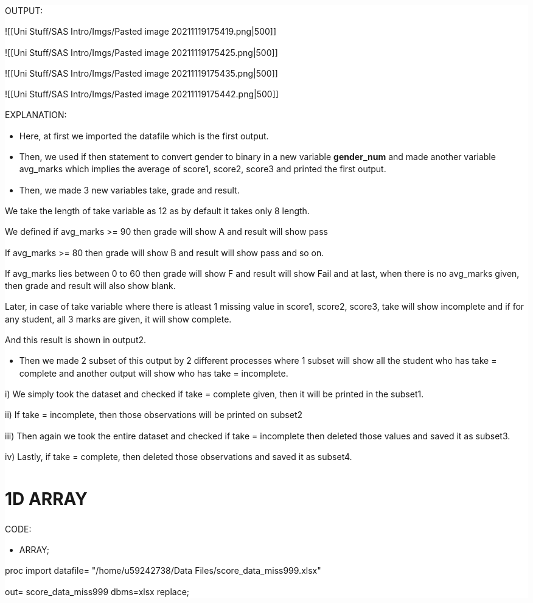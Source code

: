 OUTPUT:

![[Uni Stuff/SAS Intro/Imgs/Pasted image 20211119175419.png|500]]

![[Uni Stuff/SAS Intro/Imgs/Pasted image 20211119175425.png|500]]

![[Uni Stuff/SAS Intro/Imgs/Pasted image 20211119175435.png|500]]

![[Uni Stuff/SAS Intro/Imgs/Pasted image 20211119175442.png|500]]

EXPLANATION:

-  Here, at first we imported the datafile which is the first output.

-  Then, we used if then statement to convert gender to binary in a new variable **gender_num** and made another variable avg_marks which implies the average of score1, score2, score3 and printed the first output.

-  Then, we made 3 new variables take, grade and result.

We take the length of take variable as 12 as by default it takes only 8 length.

We defined if avg_marks >= 90 then grade will show A and result will show pass

If avg_marks >= 80 then grade will show B and result will show pass and so on.

If avg_marks lies between 0 to 60 then grade will show F and result will show Fail and at last, when there is no avg_marks given, then grade and result will also show blank.

Later, in case of take variable where there is atleast 1 missing value in score1, score2, score3, take will show incomplete and if for any student, all 3 marks are given, it will show complete.

And this result is shown in output2.

-  Then we made 2 subset of this output by 2 different processes where 1 subset will show all the student who has take = complete and another output will show who has take = incomplete.

i) We simply took the dataset and checked if take = complete given, then it will be printed in the subset1.

ii) If take = incomplete, then those observations will be printed on subset2

iii) Then again we took the entire dataset and checked if take = incomplete then deleted those values and saved it as subset3.

iv) Lastly, if take = complete, then deleted those observations and saved it as subset4.

            

# **1D ARRAY**

CODE:

* ARRAY;

proc import datafile= "/home/u59242738/Data Files/score_data_miss999.xlsx"

out= score_data_miss999 dbms=xlsx replace;
